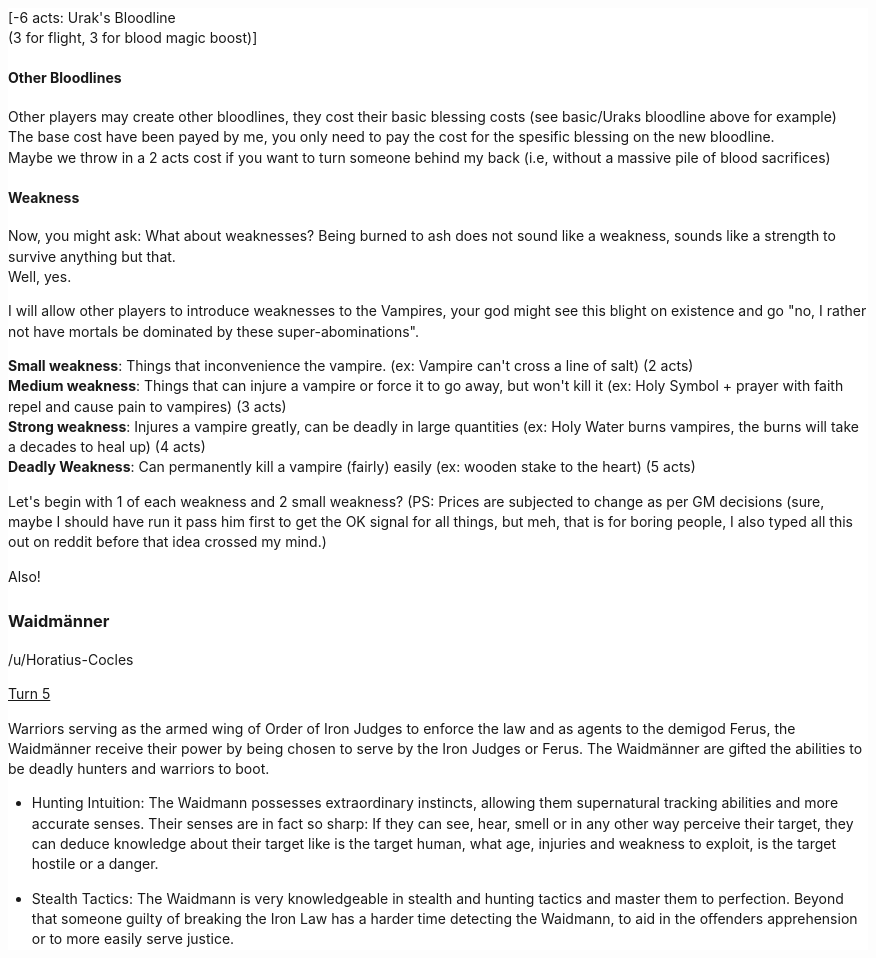 [-6 acts: Urak's Bloodline  
(3 for flight, 3 for blood magic boost)]

#### Other Bloodlines

Other players may create other bloodlines, they cost their basic blessing costs (see basic/Uraks bloodline above for example)  
The base cost have been payed by me, you only need to pay the cost for the spesific blessing on the new bloodline.  
Maybe we throw in a 2 acts cost if you want to turn someone behind my back (i.e, without a massive pile of blood sacrifices)

#### Weakness

Now, you might ask: What about weaknesses? Being burned to ash does not sound like a weakness, sounds like a strength to survive anything but that.  
Well, yes.  

I will allow other players to introduce weaknesses to the Vampires, your god might see this blight on existence and go "no, I rather not have mortals be dominated by these super-abominations".  

**Small weakness**: Things that inconvenience the vampire. (ex: Vampire can't cross a line of salt)  (2 acts)  
**Medium weakness**: Things that can injure a vampire or force it to go away, but won't kill it (ex: Holy Symbol + prayer with faith repel and cause pain to vampires) (3 acts)  
**Strong weakness**: Injures a vampire greatly, can be deadly in large quantities (ex: Holy Water burns vampires, the burns will take a decades to heal up) (4 acts)  
**Deadly Weakness**: Can permanently kill a vampire (fairly) easily (ex: wooden stake to the heart) (5 acts)

Let's begin with 1 of each weakness and 2 small weakness? (PS: Prices are subjected to change as per GM decisions (sure, maybe I should have run it pass him first to get the OK signal for all things, but meh, that is for boring people, I also typed all this out on reddit before that idea crossed my mind.)

Also!

### Waidmänner

/u/Horatius-Cocles 

[Turn 5](https://old.reddit.com/r/GodhoodWB/comments/ftlhb9/endless_pantheon_turn_5_macro/fmbyy5j/)

Warriors serving as the armed wing of Order of Iron Judges to enforce the law and as agents to the demigod Ferus, the Waidmänner receive their power by being chosen to serve by the Iron Judges or Ferus. The Waidmänner are gifted the abilities to be deadly hunters and warriors to boot.

- Hunting Intuition: The Waidmann possesses extraordinary instincts, allowing them supernatural tracking abilities and more accurate senses. Their senses are in fact so sharp: If they can see, hear, smell or in any other way perceive their target, they can deduce knowledge about their target like is the target human, what age, injuries and weakness to exploit, is the target hostile or a danger.

- Stealth Tactics: The Waidmann is very knowledgeable in stealth and hunting tactics and master them to perfection. Beyond that someone guilty of breaking the Iron Law has a harder time detecting the Waidmann, to aid in the offenders apprehension or to more easily serve justice. 
